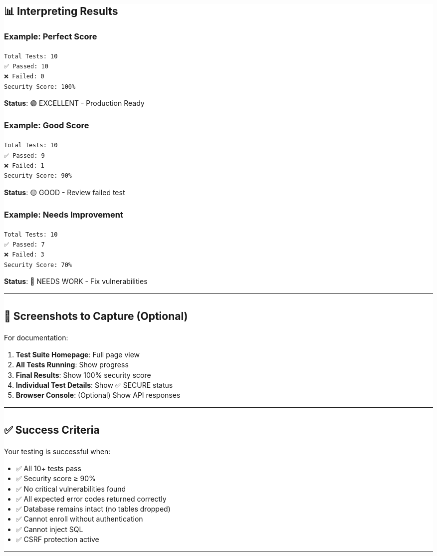 
## 📊 Interpreting Results

### **Example: Perfect Score**
```
Total Tests: 10
✅ Passed: 10
❌ Failed: 0
Security Score: 100%
```
**Status**: 🟢 EXCELLENT - Production Ready

### **Example: Good Score**
```
Total Tests: 10
✅ Passed: 9
❌ Failed: 1
Security Score: 90%
```
**Status**: 🟡 GOOD - Review failed test

### **Example: Needs Improvement**
```
Total Tests: 10
✅ Passed: 7
❌ Failed: 3
Security Score: 70%
```
**Status**: 🔴 NEEDS WORK - Fix vulnerabilities

---

## 📸 Screenshots to Capture (Optional)

For documentation:

1. **Test Suite Homepage**: Full page view
2. **All Tests Running**: Show progress
3. **Final Results**: Show 100% security score
4. **Individual Test Details**: Show ✅ SECURE status
5. **Browser Console**: (Optional) Show API responses

---

## ✅ Success Criteria

Your testing is successful when:

- ✅ All 10+ tests pass
- ✅ Security score ≥ 90%
- ✅ No critical vulnerabilities found
- ✅ All expected error codes returned correctly
- ✅ Database remains intact (no tables dropped)
- ✅ Cannot enroll without authentication
- ✅ Cannot inject SQL
- ✅ CSRF protection active

---